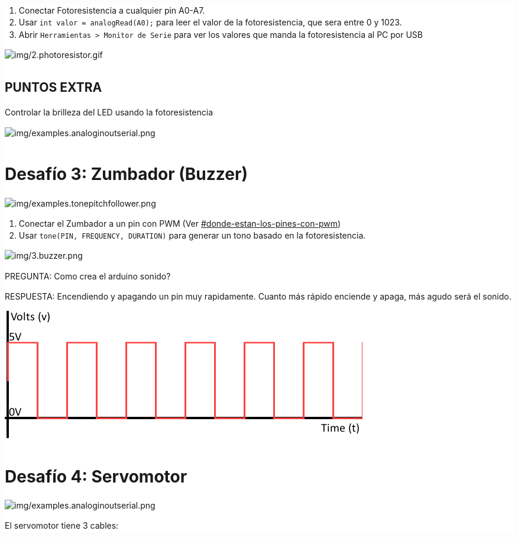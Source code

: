 1. Conectar Fotoresistencia a cualquier pin A0-A7.
2. Usar `int valor = analogRead(A0);` para leer el valor de la fotoresistencia, que sera entre 0 y 1023.
3. Abrir `Herramientas > Monitor de Serie` para ver los valores que manda la fotoresistencia al PC por USB

![img/2.photoresistor.gif](img/2.photoresistor.gif)

## PUNTOS EXTRA

Controlar la brilleza del LED usando la fotoresistencia

![img/examples.analoginoutserial.png](img/examples.analoginoutserial.png)



# Desafío 3: Zumbador (Buzzer)

![img/examples.tonepitchfollower.png](img/examples.tonepitchfollower.png)

1. Conectar el Zumbador a un pin con PWM (Ver [#donde-estan-los-pines-con-pwm](#donde-estan-los-pines-con-pwm))
2. Usar `tone(PIN, FREQUENCY, DURATION)` para generar un tono basado en la fotoresistencia.

![img/3.buzzer.png](img/3.buzzer.png)

PREGUNTA: Como crea el arduino sonido?

RESPUESTA: Encendiendo y apagando un pin muy rapidamente. Cuanto más rápido enciende y apaga, más agudo será el sonido.

![img/51c495ebce395f1b5a000000.png](img/51c495ebce395f1b5a000000.png)



# Desafío 4: Servomotor

![img/examples.analoginoutserial.png](img/examples.analoginoutserial.png)

El servomotor tiene 3 cables:
